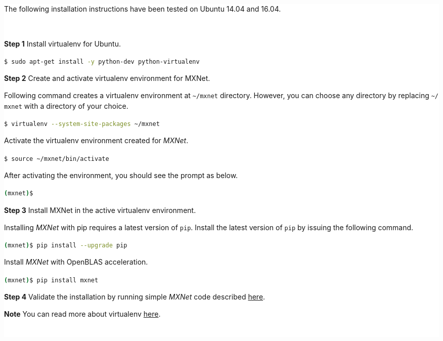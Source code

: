 



<div class="linux">
  <div class="python">
    <div class="cpu">

The following installation instructions have been tested on Ubuntu 14.04 and 16.04.

<div class="virtualenv">
<br/>

**Step 1**  Install virtualenv for Ubuntu.

```bash
$ sudo apt-get install -y python-dev python-virtualenv
```

**Step 2**  Create and activate virtualenv environment for MXNet.

Following command creates a virtualenv environment at `~/mxnet` directory. However, you can choose any directory by replacing `~/mxnet` with a directory of your choice.

```bash
$ virtualenv --system-site-packages ~/mxnet
```

Activate the virtualenv environment created for *MXNet*.

```bash
$ source ~/mxnet/bin/activate
```

After activating the environment, you should see the prompt as below.

```bash
(mxnet)$
```

**Step 3**  Install MXNet in the active virtualenv environment.

Installing *MXNet* with pip requires a latest version of `pip`. Install the latest version of `pip` by issuing the following command.

```bash
(mxnet)$ pip install --upgrade pip
```

Install *MXNet* with OpenBLAS acceleration.

```bash
(mxnet)$ pip install mxnet
```

**Step 4**  Validate the installation by running simple *MXNet* code described [here](#validate-mxnet-installation).

**Note**  You can read more about virtualenv [here](https://virtualenv.pypa.io/en/stable/userguide/).

</div>

<div class="pip">
<br/>

